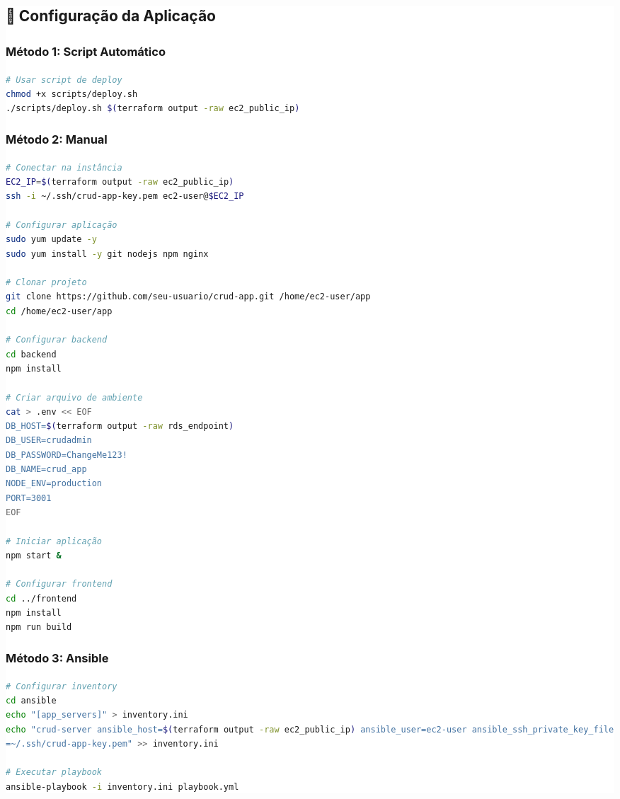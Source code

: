 ## 🔄 Configuração da Aplicação

### Método 1: Script Automático

```bash
# Usar script de deploy
chmod +x scripts/deploy.sh
./scripts/deploy.sh $(terraform output -raw ec2_public_ip)
```

### Método 2: Manual

```bash
# Conectar na instância
EC2_IP=$(terraform output -raw ec2_public_ip)
ssh -i ~/.ssh/crud-app-key.pem ec2-user@$EC2_IP

# Configurar aplicação
sudo yum update -y
sudo yum install -y git nodejs npm nginx

# Clonar projeto
git clone https://github.com/seu-usuario/crud-app.git /home/ec2-user/app
cd /home/ec2-user/app

# Configurar backend
cd backend
npm install

# Criar arquivo de ambiente
cat > .env << EOF
DB_HOST=$(terraform output -raw rds_endpoint)
DB_USER=crudadmin
DB_PASSWORD=ChangeMe123!
DB_NAME=crud_app
NODE_ENV=production
PORT=3001
EOF

# Iniciar aplicação
npm start &

# Configurar frontend
cd ../frontend
npm install
npm run build
```

### Método 3: Ansible

```bash
# Configurar inventory
cd ansible
echo "[app_servers]" > inventory.ini
echo "crud-server ansible_host=$(terraform output -raw ec2_public_ip) ansible_user=ec2-user ansible_ssh_private_key_file=~/.ssh/crud-app-key.pem" >> inventory.ini

# Executar playbook
ansible-playbook -i inventory.ini playbook.yml
```
